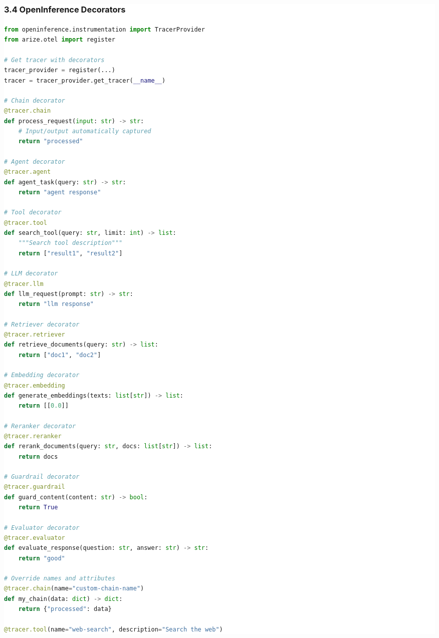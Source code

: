 ### 3.4 OpenInference Decorators

```python
from openinference.instrumentation import TracerProvider
from arize.otel import register

# Get tracer with decorators
tracer_provider = register(...)
tracer = tracer_provider.get_tracer(__name__)

# Chain decorator
@tracer.chain
def process_request(input: str) -> str:
    # Input/output automatically captured
    return "processed"

# Agent decorator
@tracer.agent
def agent_task(query: str) -> str:
    return "agent response"

# Tool decorator
@tracer.tool
def search_tool(query: str, limit: int) -> list:
    """Search tool description"""
    return ["result1", "result2"]

# LLM decorator
@tracer.llm
def llm_request(prompt: str) -> str:
    return "llm response"

# Retriever decorator
@tracer.retriever
def retrieve_documents(query: str) -> list:
    return ["doc1", "doc2"]

# Embedding decorator
@tracer.embedding
def generate_embeddings(texts: list[str]) -> list:
    return [[0.0]]

# Reranker decorator
@tracer.reranker
def rerank_documents(query: str, docs: list[str]) -> list:
    return docs

# Guardrail decorator
@tracer.guardrail
def guard_content(content: str) -> bool:
    return True

# Evaluator decorator
@tracer.evaluator
def evaluate_response(question: str, answer: str) -> str:
    return "good"

# Override names and attributes
@tracer.chain(name="custom-chain-name")
def my_chain(data: dict) -> dict:
    return {"processed": data}

@tracer.tool(name="web-search", description="Search the web")
```

[Question]: {input}
[Response]: {output}